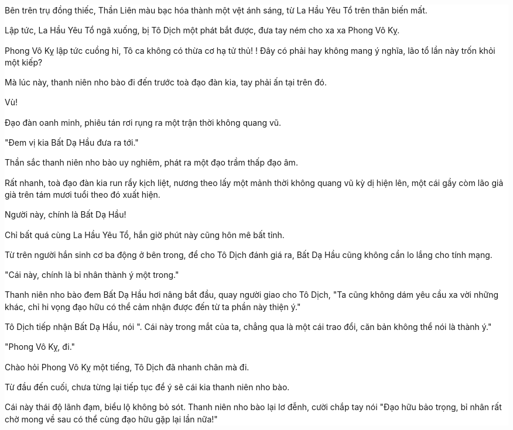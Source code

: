 Bên trên trụ đồng thiếc, Thần Liên màu bạc hóa thành một vệt ánh sáng, từ La Hầu Yêu Tổ trên thân biến mất.

Lập tức, La Hầu Yêu Tổ ngã xuống, bị Tô Dịch một phát bắt được, đưa tay ném cho xa xa Phong Vô Kỵ.

Phong Vô Kỵ lập tức cuồng hỉ, Tô ca không có thừa cơ hạ tử thủ! ! Đây có phải hay không mang ý nghĩa, lão tổ lần này trốn khỏi một kiếp?

Mà lúc này, thanh niên nho bào đi đến trước toà đạo đàn kia, tay phải ấn tại trên đó.

Vù!

Đạo đàn oanh minh, phiêu tán rơi rụng ra một trận thời không quang vũ.

"Đem vị kia Bất Dạ Hầu đưa ra tới."

Thần sắc thanh niên nho bào uy nghiêm, phát ra một đạo trầm thấp đạo âm.

Rất nhanh, toà đạo đàn kia run rẩy kịch liệt, nương theo lấy một mảnh thời không quang vũ kỳ dị hiện lên, một cái gầy còm lão giả già trên tám mươi tuổi theo đó xuất hiện.

Người này, chính là Bất Dạ Hầu!

Chỉ bất quá cùng La Hầu Yêu Tổ, hắn giờ phút này cũng hôn mê bất tỉnh.

Từ trên người hắn sinh cơ ba động ở bên trong, để cho Tô Dịch đánh giá ra, Bất Dạ Hầu cũng không cần lo lắng cho tính mạng.

"Cái này, chính là bỉ nhân thành ý một trong."

Thanh niên nho bào đem Bất Dạ Hầu hơi nâng bắt đầu, quay người giao cho Tô Dịch, "Ta cũng không dám yêu cầu xa vời những khác, chỉ hi vọng đạo hữu có thể cảm nhận được đến từ ta phần này thiện ý."

Tô Dịch tiếp nhận Bất Dạ Hầu, nói ". Cái này trong mắt của ta, chẳng qua là một cái trao đổi, căn bản không thể nói là thành ý."

"Phong Vô Kỵ, đi."

Chào hỏi Phong Vô Kỵ một tiếng, Tô Dịch đã nhanh chân mà đi.

Từ đầu đến cuối, chưa từng lại tiếp tục để ý sẽ cái kia thanh niên nho bào.

Cái này thái độ lãnh đạm, biểu lộ không bỏ sót. Thanh niên nho bào lại lơ đễnh, cười chắp tay nói "Đạo hữu bảo trọng, bỉ nhân rất chờ mong về sau có thể cùng đạo hữu gặp lại lần nữa!"





